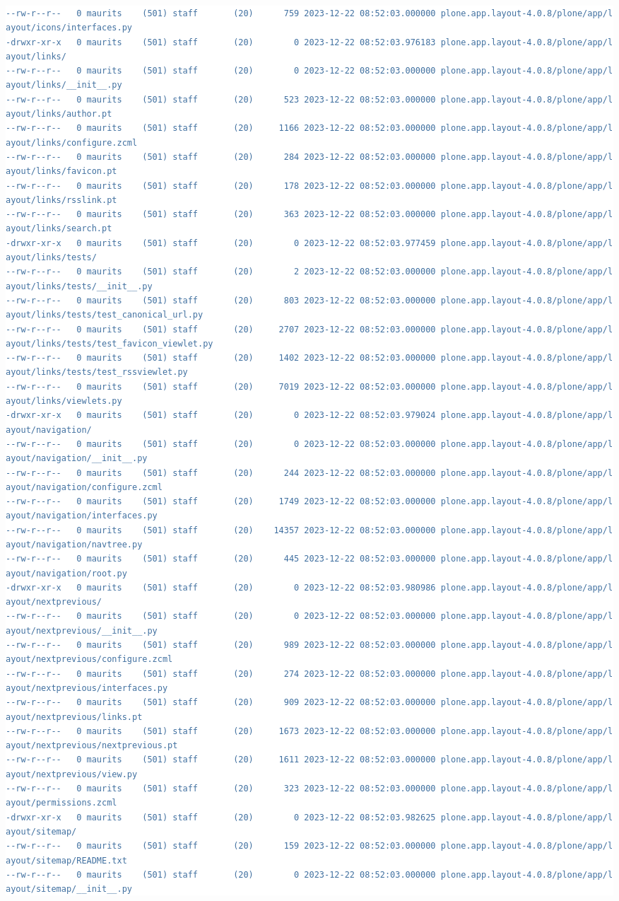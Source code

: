 ```diff
--rw-r--r--   0 maurits    (501) staff       (20)      759 2023-12-22 08:52:03.000000 plone.app.layout-4.0.8/plone/app/layout/icons/interfaces.py
-drwxr-xr-x   0 maurits    (501) staff       (20)        0 2023-12-22 08:52:03.976183 plone.app.layout-4.0.8/plone/app/layout/links/
--rw-r--r--   0 maurits    (501) staff       (20)        0 2023-12-22 08:52:03.000000 plone.app.layout-4.0.8/plone/app/layout/links/__init__.py
--rw-r--r--   0 maurits    (501) staff       (20)      523 2023-12-22 08:52:03.000000 plone.app.layout-4.0.8/plone/app/layout/links/author.pt
--rw-r--r--   0 maurits    (501) staff       (20)     1166 2023-12-22 08:52:03.000000 plone.app.layout-4.0.8/plone/app/layout/links/configure.zcml
--rw-r--r--   0 maurits    (501) staff       (20)      284 2023-12-22 08:52:03.000000 plone.app.layout-4.0.8/plone/app/layout/links/favicon.pt
--rw-r--r--   0 maurits    (501) staff       (20)      178 2023-12-22 08:52:03.000000 plone.app.layout-4.0.8/plone/app/layout/links/rsslink.pt
--rw-r--r--   0 maurits    (501) staff       (20)      363 2023-12-22 08:52:03.000000 plone.app.layout-4.0.8/plone/app/layout/links/search.pt
-drwxr-xr-x   0 maurits    (501) staff       (20)        0 2023-12-22 08:52:03.977459 plone.app.layout-4.0.8/plone/app/layout/links/tests/
--rw-r--r--   0 maurits    (501) staff       (20)        2 2023-12-22 08:52:03.000000 plone.app.layout-4.0.8/plone/app/layout/links/tests/__init__.py
--rw-r--r--   0 maurits    (501) staff       (20)      803 2023-12-22 08:52:03.000000 plone.app.layout-4.0.8/plone/app/layout/links/tests/test_canonical_url.py
--rw-r--r--   0 maurits    (501) staff       (20)     2707 2023-12-22 08:52:03.000000 plone.app.layout-4.0.8/plone/app/layout/links/tests/test_favicon_viewlet.py
--rw-r--r--   0 maurits    (501) staff       (20)     1402 2023-12-22 08:52:03.000000 plone.app.layout-4.0.8/plone/app/layout/links/tests/test_rssviewlet.py
--rw-r--r--   0 maurits    (501) staff       (20)     7019 2023-12-22 08:52:03.000000 plone.app.layout-4.0.8/plone/app/layout/links/viewlets.py
-drwxr-xr-x   0 maurits    (501) staff       (20)        0 2023-12-22 08:52:03.979024 plone.app.layout-4.0.8/plone/app/layout/navigation/
--rw-r--r--   0 maurits    (501) staff       (20)        0 2023-12-22 08:52:03.000000 plone.app.layout-4.0.8/plone/app/layout/navigation/__init__.py
--rw-r--r--   0 maurits    (501) staff       (20)      244 2023-12-22 08:52:03.000000 plone.app.layout-4.0.8/plone/app/layout/navigation/configure.zcml
--rw-r--r--   0 maurits    (501) staff       (20)     1749 2023-12-22 08:52:03.000000 plone.app.layout-4.0.8/plone/app/layout/navigation/interfaces.py
--rw-r--r--   0 maurits    (501) staff       (20)    14357 2023-12-22 08:52:03.000000 plone.app.layout-4.0.8/plone/app/layout/navigation/navtree.py
--rw-r--r--   0 maurits    (501) staff       (20)      445 2023-12-22 08:52:03.000000 plone.app.layout-4.0.8/plone/app/layout/navigation/root.py
-drwxr-xr-x   0 maurits    (501) staff       (20)        0 2023-12-22 08:52:03.980986 plone.app.layout-4.0.8/plone/app/layout/nextprevious/
--rw-r--r--   0 maurits    (501) staff       (20)        0 2023-12-22 08:52:03.000000 plone.app.layout-4.0.8/plone/app/layout/nextprevious/__init__.py
--rw-r--r--   0 maurits    (501) staff       (20)      989 2023-12-22 08:52:03.000000 plone.app.layout-4.0.8/plone/app/layout/nextprevious/configure.zcml
--rw-r--r--   0 maurits    (501) staff       (20)      274 2023-12-22 08:52:03.000000 plone.app.layout-4.0.8/plone/app/layout/nextprevious/interfaces.py
--rw-r--r--   0 maurits    (501) staff       (20)      909 2023-12-22 08:52:03.000000 plone.app.layout-4.0.8/plone/app/layout/nextprevious/links.pt
--rw-r--r--   0 maurits    (501) staff       (20)     1673 2023-12-22 08:52:03.000000 plone.app.layout-4.0.8/plone/app/layout/nextprevious/nextprevious.pt
--rw-r--r--   0 maurits    (501) staff       (20)     1611 2023-12-22 08:52:03.000000 plone.app.layout-4.0.8/plone/app/layout/nextprevious/view.py
--rw-r--r--   0 maurits    (501) staff       (20)      323 2023-12-22 08:52:03.000000 plone.app.layout-4.0.8/plone/app/layout/permissions.zcml
-drwxr-xr-x   0 maurits    (501) staff       (20)        0 2023-12-22 08:52:03.982625 plone.app.layout-4.0.8/plone/app/layout/sitemap/
--rw-r--r--   0 maurits    (501) staff       (20)      159 2023-12-22 08:52:03.000000 plone.app.layout-4.0.8/plone/app/layout/sitemap/README.txt
--rw-r--r--   0 maurits    (501) staff       (20)        0 2023-12-22 08:52:03.000000 plone.app.layout-4.0.8/plone/app/layout/sitemap/__init__.py
```